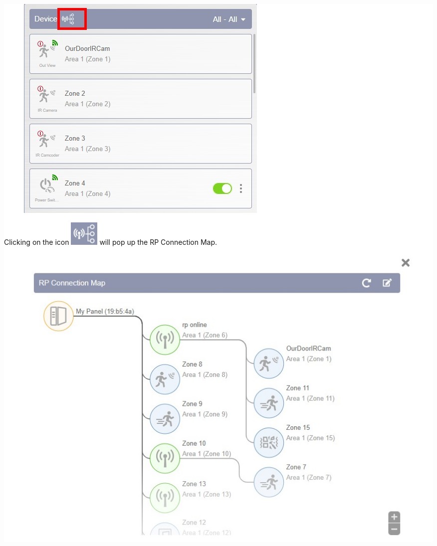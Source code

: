 <figure><img src=".gitbook/assets/12 (1).jpeg" alt=""><figcaption></figcaption></figure>

Clicking on the icon ![](<.gitbook/assets/image (277).png>) will pop up the RP Connection Map.

<figure><img src=".gitbook/assets/14 (2).jpeg" alt=""><figcaption></figcaption></figure>
